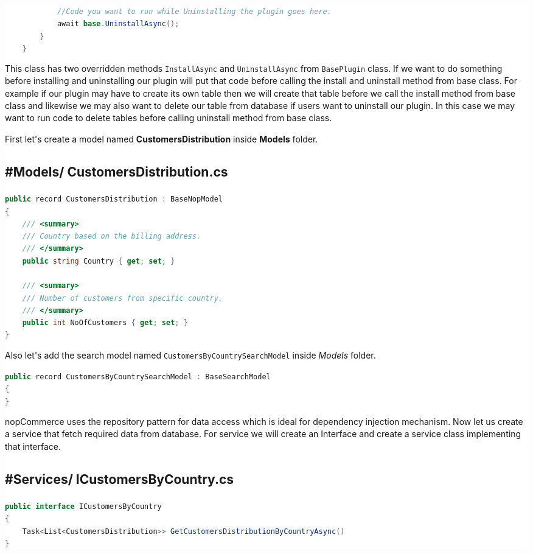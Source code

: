 ```cs
            //Code you want to run while Uninstalling the plugin goes here.
            await base.UninstallAsync();
        }
    }
```

This class has two overridden methods `InstallAsync` and `UninstallAsync` from `BasePlugin` class. If we want to do something before installing and uninstalling our plugin will put that code before calling the install and uninstall method from base class. For example if our plugin may have to create its own table then we will create that table before we call the install method from base class and likewise we may also want to delete our table from database if users want to uninstall our plugin. In this case we may want to run code to delete tables before calling uninstall method from base class.

First let's create a model named **CustomersDistribution** inside **Models** folder.

## #Models/ CustomersDistribution.cs

```cs
public record CustomersDistribution : BaseNopModel
{
    /// <summary>
    /// Country based on the billing address.
    /// </summary>
    public string Country { get; set; }

    /// <summary>
    /// Number of customers from specific country.
    /// </summary>
    public int NoOfCustomers { get; set; }
}
```

Also let's add the search model named `CustomersByCountrySearchModel` inside *Models* folder.

```cs
public record CustomersByCountrySearchModel : BaseSearchModel
{
}
```

nopCommerce uses the repository pattern for data access which is ideal for dependency injection mechanism. Now let us create a service that fetch required data from database. For service we will create an Interface and create a service class implementing that interface.

## #Services/ ICustomersByCountry.cs

```cs
public interface ICustomersByCountry
{
    Task<List<CustomersDistribution>> GetCustomersDistributionByCountryAsync()
}
```
